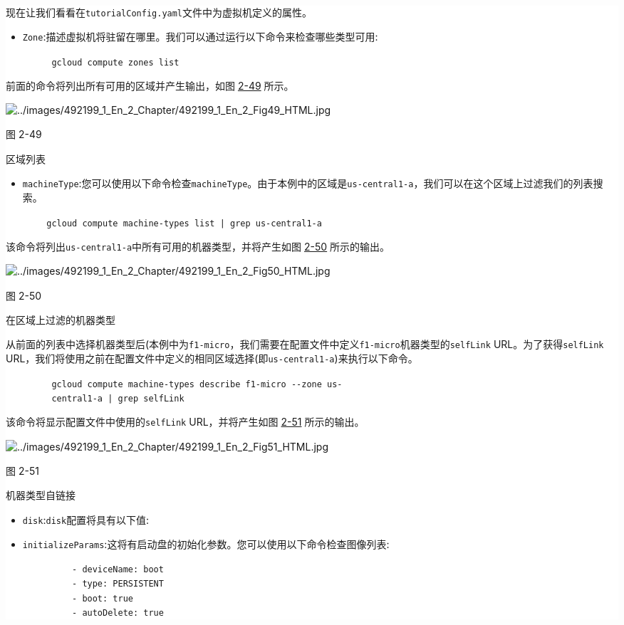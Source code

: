 现在让我们看看在`tutorialConfig.yaml`文件中为虚拟机定义的属性。

*   `Zone`:描述虚拟机将驻留在哪里。我们可以通过运行以下命令来检查哪些类型可用:

```
         gcloud compute zones list

```

前面的命令将列出所有可用的区域并产生输出，如图 [2-49](#Fig49) 所示。

![../images/492199_1_En_2_Chapter/492199_1_En_2_Fig49_HTML.jpg](../images/492199_1_En_2_Chapter/492199_1_En_2_Fig49_HTML.jpg)

图 2-49

区域列表

*   `machineType`:您可以使用以下命令检查`machineType`。由于本例中的区域是`us-central1-a`，我们可以在这个区域上过滤我们的列表搜索。

```
        gcloud compute machine-types list | grep us-central1-a

```

该命令将列出`us-central1-a`中所有可用的机器类型，并将产生如图 [2-50](#Fig50) 所示的输出。

![../images/492199_1_En_2_Chapter/492199_1_En_2_Fig50_HTML.jpg](../images/492199_1_En_2_Chapter/492199_1_En_2_Fig50_HTML.jpg)

图 2-50

在区域上过滤的机器类型

从前面的列表中选择机器类型后(本例中为`f1-micro`，我们需要在配置文件中定义`f1-micro`机器类型的`selfLink` URL。为了获得`selfLink` URL，我们将使用之前在配置文件中定义的相同区域选择(即`us-central1-a`)来执行以下命令。

```
         gcloud compute machine-types describe f1-micro --zone us-
         central1-a | grep selfLink

```

该命令将显示配置文件中使用的`selfLink` URL，并将产生如图 [2-51](#Fig51) 所示的输出。

![../images/492199_1_En_2_Chapter/492199_1_En_2_Fig51_HTML.jpg](../images/492199_1_En_2_Chapter/492199_1_En_2_Fig51_HTML.jpg)

图 2-51

机器类型自链接

*   `disk`:`disk`配置将具有以下值:

*   `initializeParams`:这将有启动盘的初始化参数。您可以使用以下命令检查图像列表:

```
             - deviceName: boot
             - type: PERSISTENT
             - boot: true
             - autoDelete: true

```
